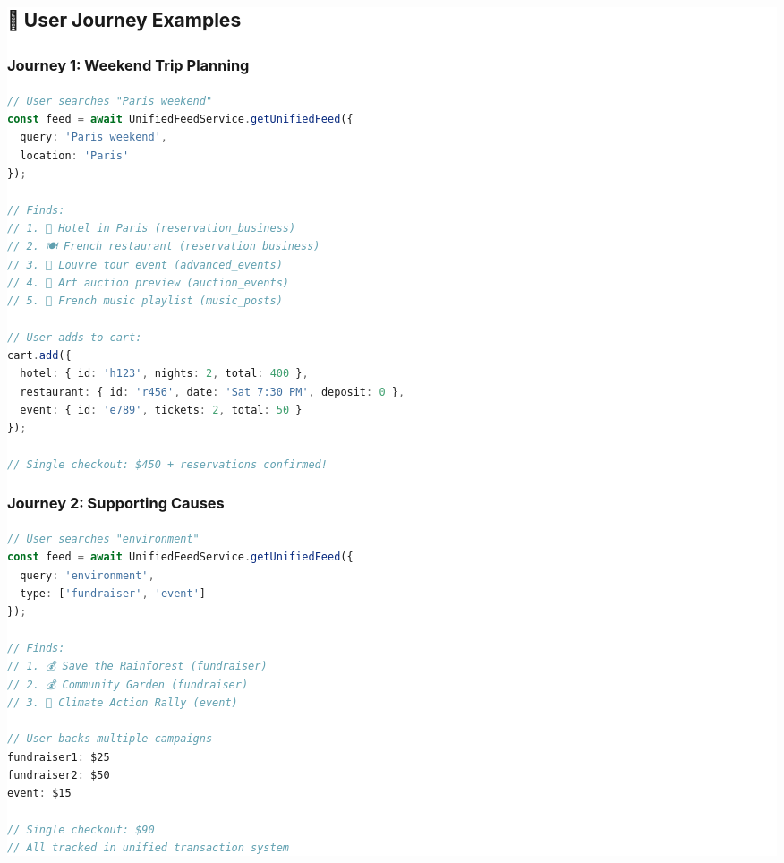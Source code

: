 
## 🎯 **User Journey Examples**

### **Journey 1: Weekend Trip Planning**

```typescript
// User searches "Paris weekend"
const feed = await UnifiedFeedService.getUnifiedFeed({
  query: 'Paris weekend',
  location: 'Paris'
});

// Finds:
// 1. 🏨 Hotel in Paris (reservation_business)
// 2. 🍽️ French restaurant (reservation_business)
// 3. 🎫 Louvre tour event (advanced_events)
// 4. 🎨 Art auction preview (auction_events)
// 5. 🎵 French music playlist (music_posts)

// User adds to cart:
cart.add({
  hotel: { id: 'h123', nights: 2, total: 400 },
  restaurant: { id: 'r456', date: 'Sat 7:30 PM', deposit: 0 },
  event: { id: 'e789', tickets: 2, total: 50 }
});

// Single checkout: $450 + reservations confirmed!
```

### **Journey 2: Supporting Causes**

```typescript
// User searches "environment"
const feed = await UnifiedFeedService.getUnifiedFeed({
  query: 'environment',
  type: ['fundraiser', 'event']
});

// Finds:
// 1. 💰 Save the Rainforest (fundraiser)
// 2. 💰 Community Garden (fundraiser)
// 3. 🎫 Climate Action Rally (event)

// User backs multiple campaigns
fundraiser1: $25
fundraiser2: $50
event: $15

// Single checkout: $90
// All tracked in unified transaction system
```

